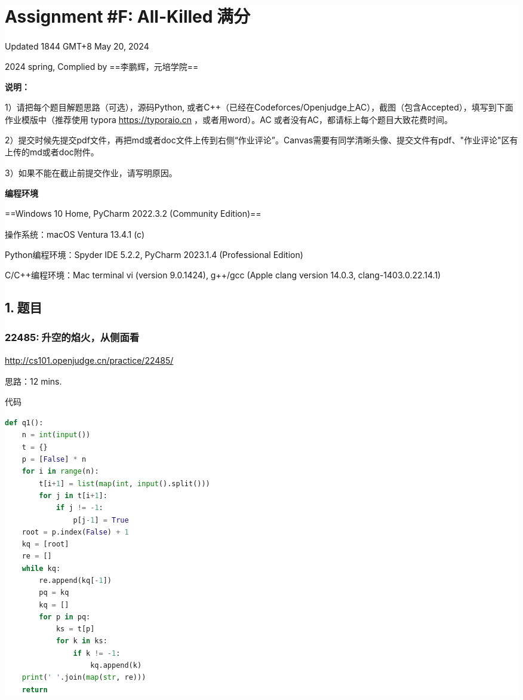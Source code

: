 # Assignment #F: All-Killed 满分

Updated 1844 GMT+8 May 20, 2024

2024 spring, Complied by ==李鹏辉，元培学院==



**说明：**

1）请把每个题目解题思路（可选），源码Python, 或者C++（已经在Codeforces/Openjudge上AC），截图（包含Accepted），填写到下面作业模版中（推荐使用 typora https://typoraio.cn ，或者用word）。AC 或者没有AC，都请标上每个题目大致花费时间。

2）提交时候先提交pdf文件，再把md或者doc文件上传到右侧“作业评论”。Canvas需要有同学清晰头像、提交文件有pdf、"作业评论"区有上传的md或者doc附件。

3）如果不能在截止前提交作业，请写明原因。



**编程环境**

==Windows 10 Home, PyCharm 2022.3.2 (Community Edition)==

操作系统：macOS Ventura 13.4.1 (c)

Python编程环境：Spyder IDE 5.2.2, PyCharm 2023.1.4 (Professional Edition)

C/C++编程环境：Mac terminal vi (version 9.0.1424), g++/gcc (Apple clang version 14.0.3, clang-1403.0.22.14.1)



## 1. 题目

### 22485: 升空的焰火，从侧面看

http://cs101.openjudge.cn/practice/22485/



思路：12 mins.



代码

```python
def q1():
    n = int(input())
    t = {}
    p = [False] * n
    for i in range(n):
        t[i+1] = list(map(int, input().split()))
        for j in t[i+1]:
            if j != -1:
                p[j-1] = True
    root = p.index(False) + 1
    kq = [root]
    re = []
    while kq:
        re.append(kq[-1])
        pq = kq
        kq = []
        for p in pq:
            ks = t[p]
            for k in ks:
                if k != -1:
                    kq.append(k)
    print(' '.join(map(str, re)))
    return


```